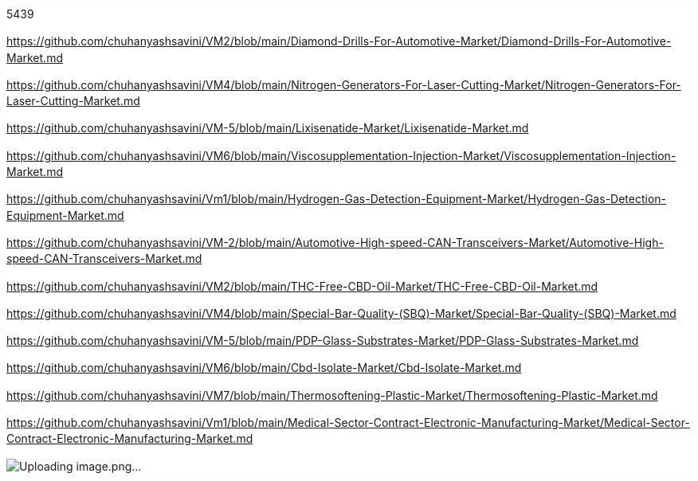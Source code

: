 5439</p><p><a href="https://github.com/chuhanyashsavini/VM2/blob/main/Diamond-Drills-For-Automotive-Market/Diamond-Drills-For-Automotive-Market.md">https://github.com/chuhanyashsavini/VM2/blob/main/Diamond-Drills-For-Automotive-Market/Diamond-Drills-For-Automotive-Market.md</a></p><p><a href="https://github.com/chuhanyashsavini/VM4/blob/main/Nitrogen-Generators-For-Laser-Cutting-Market/Nitrogen-Generators-For-Laser-Cutting-Market.md">https://github.com/chuhanyashsavini/VM4/blob/main/Nitrogen-Generators-For-Laser-Cutting-Market/Nitrogen-Generators-For-Laser-Cutting-Market.md</a></p><p><a href="https://github.com/chuhanyashsavini/VM-5/blob/main/Lixisenatide-Market/Lixisenatide-Market.md">https://github.com/chuhanyashsavini/VM-5/blob/main/Lixisenatide-Market/Lixisenatide-Market.md</a></p><p><a href="https://github.com/chuhanyashsavini/VM6/blob/main/Viscosupplementation-Injection-Market/Viscosupplementation-Injection-Market.md">https://github.com/chuhanyashsavini/VM6/blob/main/Viscosupplementation-Injection-Market/Viscosupplementation-Injection-Market.md</a></p><p><a href="https://github.com/chuhanyashsavini/Vm1/blob/main/Hydrogen-Gas-Detection-Equipment-Market/Hydrogen-Gas-Detection-Equipment-Market.md">https://github.com/chuhanyashsavini/Vm1/blob/main/Hydrogen-Gas-Detection-Equipment-Market/Hydrogen-Gas-Detection-Equipment-Market.md</a></p><p><a href="https://github.com/chuhanyashsavini/VM-2/blob/main/Automotive-High-speed-CAN-Transceivers-Market/Automotive-High-speed-CAN-Transceivers-Market.md">https://github.com/chuhanyashsavini/VM-2/blob/main/Automotive-High-speed-CAN-Transceivers-Market/Automotive-High-speed-CAN-Transceivers-Market.md</a></p><p><a href="https://github.com/chuhanyashsavini/VM2/blob/main/THC-Free-CBD-Oil-Market/THC-Free-CBD-Oil-Market.md">https://github.com/chuhanyashsavini/VM2/blob/main/THC-Free-CBD-Oil-Market/THC-Free-CBD-Oil-Market.md</a></p><p><a href="https://github.com/chuhanyashsavini/VM4/blob/main/Special-Bar-Quality-(SBQ)-Market/Special-Bar-Quality-(SBQ)-Market.md">https://github.com/chuhanyashsavini/VM4/blob/main/Special-Bar-Quality-(SBQ)-Market/Special-Bar-Quality-(SBQ)-Market.md</a></p><p><a href="https://github.com/chuhanyashsavini/VM-5/blob/main/PDP-Glass-Substrates-Market/PDP-Glass-Substrates-Market.md">https://github.com/chuhanyashsavini/VM-5/blob/main/PDP-Glass-Substrates-Market/PDP-Glass-Substrates-Market.md</a></p><p><a href="https://github.com/chuhanyashsavini/VM6/blob/main/Cbd-Isolate-Market/Cbd-Isolate-Market.md">https://github.com/chuhanyashsavini/VM6/blob/main/Cbd-Isolate-Market/Cbd-Isolate-Market.md</a></p><p><a href="https://github.com/chuhanyashsavini/VM7/blob/main/Thermosoftening-Plastic-Market/Thermosoftening-Plastic-Market.md">https://github.com/chuhanyashsavini/VM7/blob/main/Thermosoftening-Plastic-Market/Thermosoftening-Plastic-Market.md</a></p><p><a href="https://github.com/chuhanyashsavini/Vm1/blob/main/Medical-Sector-Contract-Electronic-Manufacturing-Market/Medical-Sector-Contract-Electronic-Manufacturing-Market.md">https://github.com/chuhanyashsavini/Vm1/blob/main/Medical-Sector-Contract-Electronic-Manufacturing-Market/Medical-Sector-Contract-Electronic-Manufacturing-Market.md</a></p>
![Uploading image.png…]()
